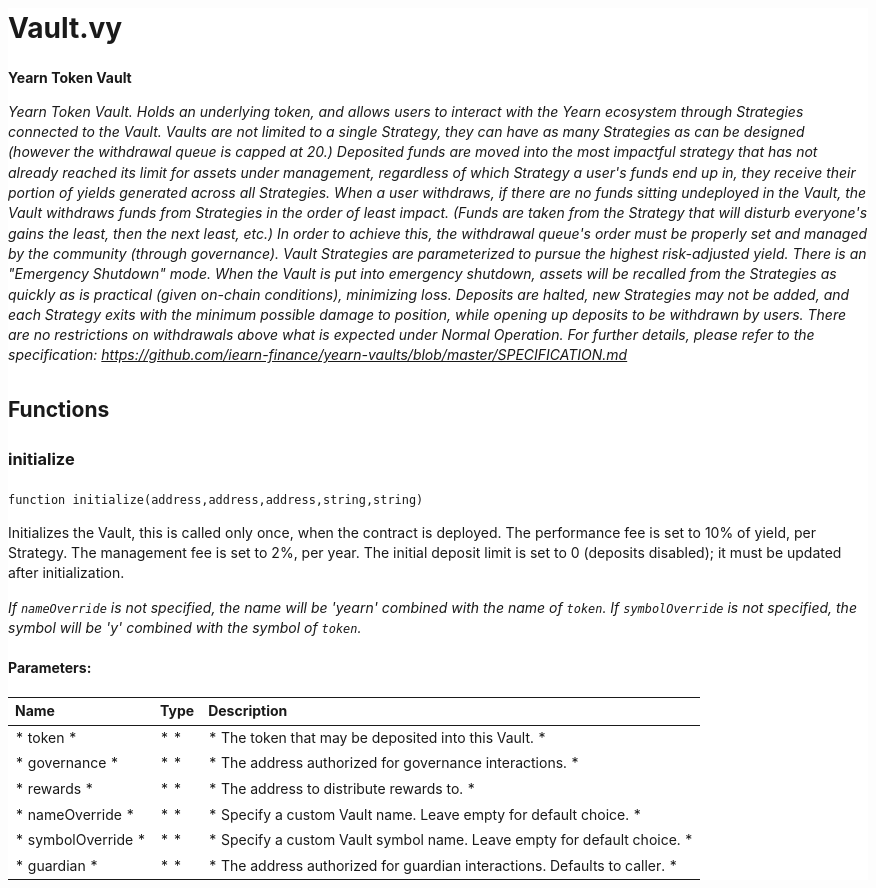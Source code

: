 # Vault.vy


**Yearn Token Vault**





*Yearn Token Vault. Holds an underlying token, and allows users to interact with the Yearn ecosystem through Strategies connected to the Vault. Vaults are not limited to a single Strategy, they can have as many Strategies as can be designed (however the withdrawal queue is capped at 20.) Deposited funds are moved into the most impactful strategy that has not already reached its limit for assets under management, regardless of which Strategy a user's funds end up in, they receive their portion of yields generated across all Strategies. When a user withdraws, if there are no funds sitting undeployed in the Vault, the Vault withdraws funds from Strategies in the order of least impact. (Funds are taken from the Strategy that will disturb everyone's gains the least, then the next least, etc.) In order to achieve this, the withdrawal queue's order must be properly set and managed by the community (through governance). Vault Strategies are parameterized to pursue the highest risk-adjusted yield. There is an "Emergency Shutdown" mode. When the Vault is put into emergency shutdown, assets will be recalled from the Strategies as quickly as is practical (given on-chain conditions), minimizing loss. Deposits are halted, new Strategies may not be added, and each Strategy exits with the minimum possible damage to position, while opening up deposits to be withdrawn by users. There are no restrictions on withdrawals above what is expected under Normal Operation. For further details, please refer to the specification: https://github.com/iearn-finance/yearn-vaults/blob/master/SPECIFICATION.md*


## Functions



### initialize
```solidity
function initialize(address,address,address,string,string)
```


Initializes the Vault, this is called only once, when the contract is deployed. The performance fee is set to 10% of yield, per Strategy. The management fee is set to 2%, per year. The initial deposit limit is set to 0 (deposits disabled); it must be updated after initialization.    


*If `nameOverride` is not specified, the name will be &#39;yearn&#39; combined with the name of `token`. If `symbolOverride` is not specified, the symbol will be &#39;y&#39; combined with the symbol of `token`.*


#### Parameters:
| Name                           | Type          | Description                                    |
| :----------------------------- | :------------ | :--------------------------------------------- |
|  * token * |  *  * |  * The token that may be deposited into this Vault. * |
|  * governance * |  *  * |  * The address authorized for governance interactions. * |
|  * rewards * |  *  * |  * The address to distribute rewards to. * |
|  * nameOverride * |  *  * |  * Specify a custom Vault name. Leave empty for default choice. * |
|  * symbolOverride * |  *  * |  * Specify a custom Vault symbol name. Leave empty for default choice. * |
|  * guardian * |  *  * |  * The address authorized for guardian interactions. Defaults to caller. * |

